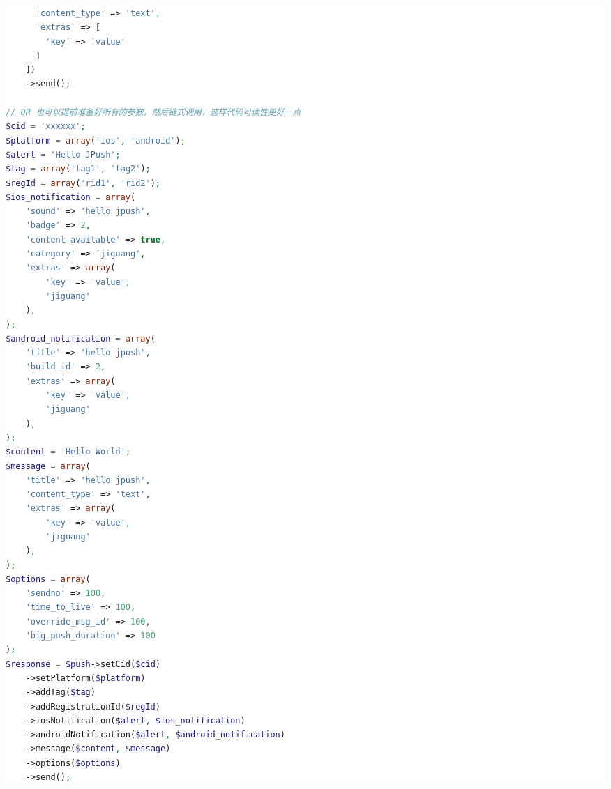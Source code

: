 ```php
      'content_type' => 'text',
      'extras' => [
        'key' => 'value'
      ]
    ])
    ->send();

// OR 也可以提前准备好所有的参数，然后链式调用，这样代码可读性更好一点
$cid = 'xxxxxx';
$platform = array('ios', 'android');
$alert = 'Hello JPush';
$tag = array('tag1', 'tag2');
$regId = array('rid1', 'rid2');
$ios_notification = array(
    'sound' => 'hello jpush',
    'badge' => 2,
    'content-available' => true,
    'category' => 'jiguang',
    'extras' => array(
        'key' => 'value',
        'jiguang'
    ),
);
$android_notification = array(
    'title' => 'hello jpush',
    'build_id' => 2,
    'extras' => array(
        'key' => 'value',
        'jiguang'
    ),
);
$content = 'Hello World';
$message = array(
    'title' => 'hello jpush',
    'content_type' => 'text',
    'extras' => array(
        'key' => 'value',
        'jiguang'
    ),
);
$options = array(
    'sendno' => 100,
    'time_to_live' => 100,
    'override_msg_id' => 100,
    'big_push_duration' => 100
);
$response = $push->setCid($cid)
    ->setPlatform($platform)
    ->addTag($tag)
    ->addRegistrationId($regId)
    ->iosNotification($alert, $ios_notification)
    ->androidNotification($alert, $android_notification)
    ->message($content, $message)
    ->options($options)
    ->send();
```
